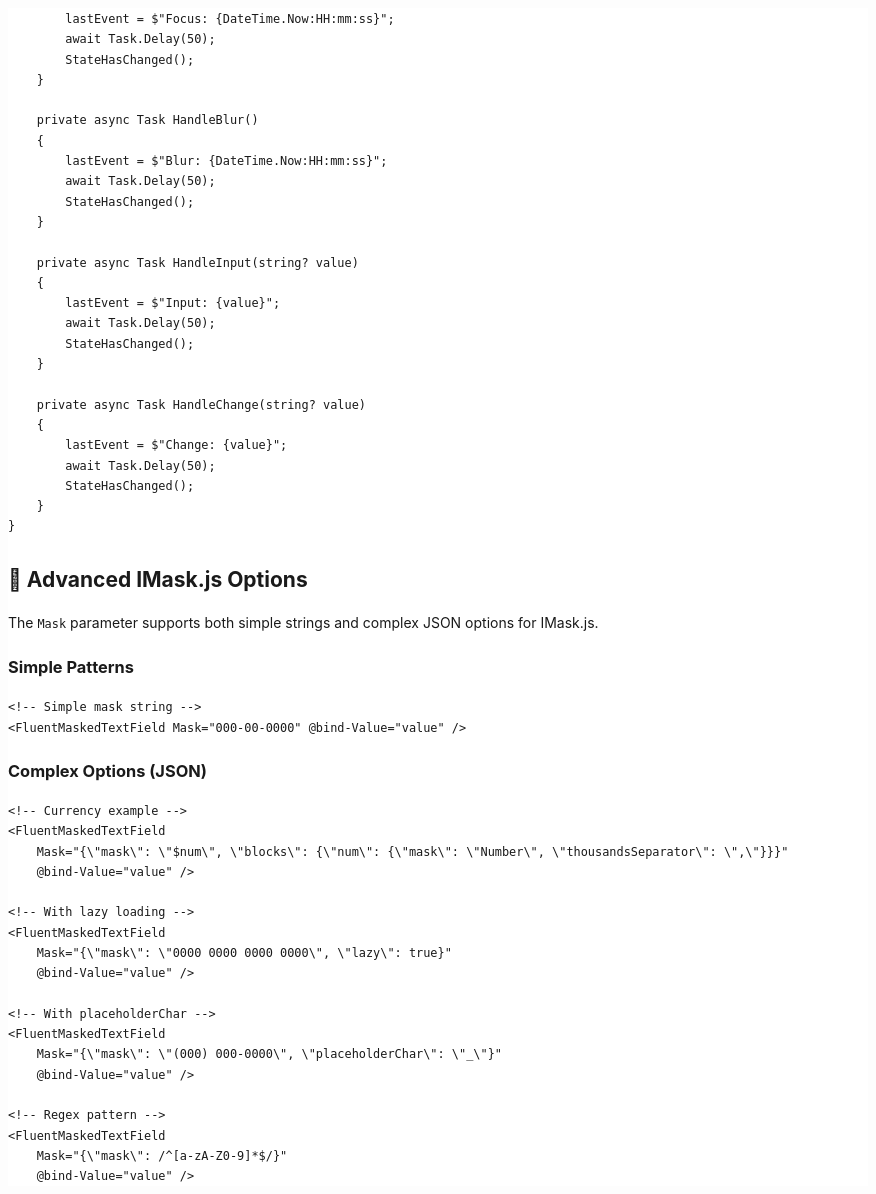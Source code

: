 ```razor
        lastEvent = $"Focus: {DateTime.Now:HH:mm:ss}";
        await Task.Delay(50);
        StateHasChanged();
    }

    private async Task HandleBlur()
    {
        lastEvent = $"Blur: {DateTime.Now:HH:mm:ss}";
        await Task.Delay(50);
        StateHasChanged();
    }

    private async Task HandleInput(string? value)
    {
        lastEvent = $"Input: {value}";
        await Task.Delay(50);
        StateHasChanged();
    }

    private async Task HandleChange(string? value)
    {
        lastEvent = $"Change: {value}";
        await Task.Delay(50);
        StateHasChanged();
    }
}
```

## 🎨 Advanced IMask.js Options

The `Mask` parameter supports both simple strings and complex JSON options for IMask.js.

### Simple Patterns
```razor
<!-- Simple mask string -->
<FluentMaskedTextField Mask="000-00-0000" @bind-Value="value" />
```

### Complex Options (JSON)
```razor
<!-- Currency example -->
<FluentMaskedTextField 
    Mask="{\"mask\": \"$num\", \"blocks\": {\"num\": {\"mask\": \"Number\", \"thousandsSeparator\": \",\"}}}"
    @bind-Value="value" />

<!-- With lazy loading -->
<FluentMaskedTextField 
    Mask="{\"mask\": \"0000 0000 0000 0000\", \"lazy\": true}"
    @bind-Value="value" />

<!-- With placeholderChar -->
<FluentMaskedTextField 
    Mask="{\"mask\": \"(000) 000-0000\", \"placeholderChar\": \"_\"}"
    @bind-Value="value" />

<!-- Regex pattern -->
<FluentMaskedTextField 
    Mask="{\"mask\": /^[a-zA-Z0-9]*$/}"
    @bind-Value="value" />
```
